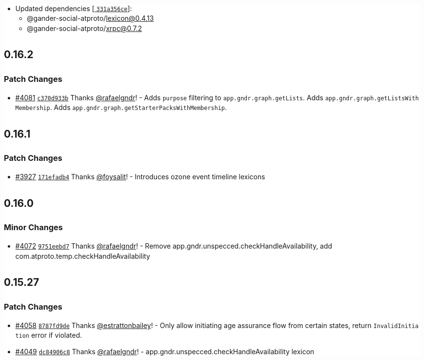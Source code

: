 - Updated dependencies [[
  `331a356ce`](https://github.com/bluesky-social/atproto/commit/331a356ce27ff1d0b24747b0c16f3b54b07a0a12)]:
    - @gander-social-atproto/lexicon@0.4.13
    - @gander-social-atproto/xrpc@0.7.2

## 0.16.2

### Patch Changes

- [#4081](https://github.com/bluesky-social/atproto/pull/4081) [
  `c370d933b`](https://github.com/bluesky-social/atproto/commit/c370d933b76b4e15b83a82b40d1b6a32bd54add6)
  Thanks [@rafaelgndr](https://github.com/rafaelgndr)! - Adds `purpose` filtering to `app.gndr.graph.getLists`.
  Adds `app.gndr.graph.getListsWithMembership`.
  Adds `app.gndr.graph.getStarterPacksWithMembership`.

## 0.16.1

### Patch Changes

- [#3927](https://github.com/bluesky-social/atproto/pull/3927) [
  `171efadb4`](https://github.com/bluesky-social/atproto/commit/171efadb49f842aa8ff3bf9d790caa6e0e0456ef)
  Thanks [@foysalit](https://github.com/foysalit)! - Introduces ozone event timeline lexicons

## 0.16.0

### Minor Changes

- [#4072](https://github.com/bluesky-social/atproto/pull/4072) [
  `9751eebd7`](https://github.com/bluesky-social/atproto/commit/9751eebd718066984a91046b63e410caecd64022)
  Thanks [@rafaelgndr](https://github.com/rafaelgndr)! - Remove app.gndr.unspecced.checkHandleAvailability, add
  com.atproto.temp.checkHandleAvailability

## 0.15.27

### Patch Changes

- [#4058](https://github.com/bluesky-social/atproto/pull/4058) [
  `8787fd9de`](https://github.com/bluesky-social/atproto/commit/8787fd9dea769716412c9883e355cd496664bc6e)
  Thanks [@estrattonbailey](https://github.com/estrattonbailey)! - Only allow initiating age assurance flow from certain
  states, return `InvalidInitiation` error if violated.

- [#4049](https://github.com/bluesky-social/atproto/pull/4049) [
  `dc84906c8`](https://github.com/bluesky-social/atproto/commit/dc84906c865e8a97939a909dd3f75decde538363)
  Thanks [@rafaelgndr](https://github.com/rafaelgndr)! - app.gndr.unspecced.checkHandleAvailability lexicon
